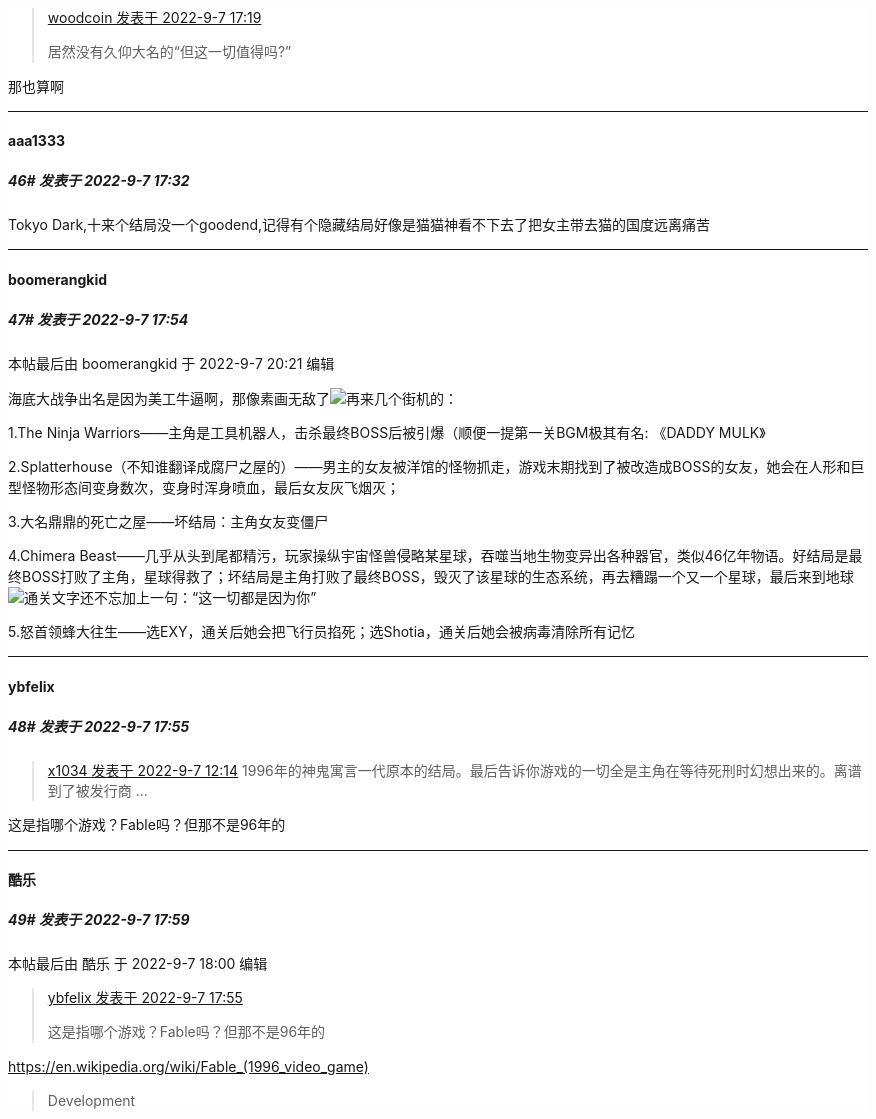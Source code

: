 <blockquote><a href="httphttps://bbs.saraba1st.com/2b/forum.php?mod=redirect&amp;goto=findpost&amp;pid=57378311&amp;ptid=2091130" target="_blank">woodcoin 发表于 2022-9-7 17:19</a>

居然没有久仰大名的“但这一切值得吗?”</blockquote>
那也算啊

*****

####  aaa1333  
##### 46#       发表于 2022-9-7 17:32

Tokyo Dark,十来个结局没一个goodend,记得有个隐藏结局好像是猫猫神看不下去了把女主带去猫的国度远离痛苦

*****

####  boomerangkid  
##### 47#       发表于 2022-9-7 17:54

 本帖最后由 boomerangkid 于 2022-9-7 20:21 编辑 

海底大战争出名是因为美工牛逼啊，那像素画无敌了<img src="https://static.saraba1st.com/image/smiley/face2017/067.png" referrerpolicy="no-referrer">再来几个街机的：

1.The Ninja Warriors——主角是工具机器人，击杀最终BOSS后被引爆（顺便一提第一关BGM极其有名: 《DADDY MULK》

2.Splatterhouse（不知谁翻译成腐尸之屋的）——男主的女友被洋馆的怪物抓走，游戏末期找到了被改造成BOSS的女友，她会在人形和巨型怪物形态间变身数次，变身时浑身喷血，最后女友灰飞烟灭；

3.大名鼎鼎的死亡之屋——坏结局：主角女友变僵尸

4.Chimera Beast——几乎从头到尾都精污，玩家操纵宇宙怪兽侵略某星球，吞噬当地生物变异出各种器官，类似46亿年物语。好结局是最终BOSS打败了主角，星球得救了；坏结局是主角打败了最终BOSS，毁灭了该星球的生态系统，再去糟蹋一个又一个星球，最后来到地球<img src="https://static.saraba1st.com/image/smiley/face2017/067.png" referrerpolicy="no-referrer">通关文字还不忘加上一句：“这一切都是因为你”

5.怒首领蜂大往生——选EXY，通关后她会把飞行员掐死；选Shotia，通关后她会被病毒清除所有记忆

*****

####  ybfelix  
##### 48#       发表于 2022-9-7 17:55

<blockquote><a href="httphttps://bbs.saraba1st.com/2b/forum.php?mod=redirect&amp;goto=findpost&amp;pid=57374150&amp;ptid=2091130" target="_blank">x1034 发表于 2022-9-7 12:14</a>
1996年的神鬼寓言一代原本的结局。最后告诉你游戏的一切全是主角在等待死刑时幻想出来的。离谱到了被发行商 ...</blockquote>
这是指哪个游戏？Fable吗？但那不是96年的

*****

####  酷乐  
##### 49#       发表于 2022-9-7 17:59

 本帖最后由 酷乐 于 2022-9-7 18:00 编辑 
<blockquote><a href="httphttps://bbs.saraba1st.com/2b/forum.php?mod=redirect&amp;goto=findpost&amp;pid=57378849&amp;ptid=2091130" target="_blank">ybfelix 发表于 2022-9-7 17:55</a>

这是指哪个游戏？Fable吗？但那不是96年的</blockquote>

[https://en.wikipedia.org/wiki/Fable_(1996_video_game) ](https://en.wikipedia.org/wiki/Fable_(1996_video_game))
 <blockquote>Development
